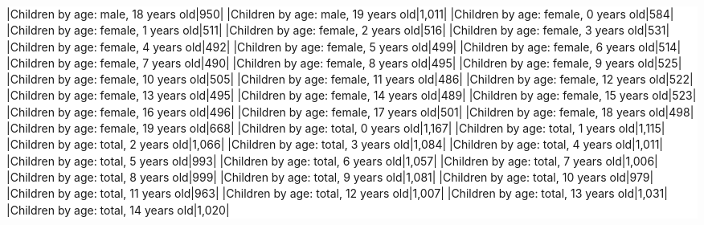 |Children by age: male, 18 years old|950|
|Children by age: male, 19 years old|1,011|
|Children by age: female, 0 years old|584|
|Children by age: female, 1 years old|511|
|Children by age: female, 2 years old|516|
|Children by age: female, 3 years old|531|
|Children by age: female, 4 years old|492|
|Children by age: female, 5 years old|499|
|Children by age: female, 6 years old|514|
|Children by age: female, 7 years old|490|
|Children by age: female, 8 years old|495|
|Children by age: female, 9 years old|525|
|Children by age: female, 10 years old|505|
|Children by age: female, 11 years old|486|
|Children by age: female, 12 years old|522|
|Children by age: female, 13 years old|495|
|Children by age: female, 14 years old|489|
|Children by age: female, 15 years old|523|
|Children by age: female, 16 years old|496|
|Children by age: female, 17 years old|501|
|Children by age: female, 18 years old|498|
|Children by age: female, 19 years old|668|
|Children by age: total, 0 years old|1,167|
|Children by age: total, 1 years old|1,115|
|Children by age: total, 2 years old|1,066|
|Children by age: total, 3 years old|1,084|
|Children by age: total, 4 years old|1,011|
|Children by age: total, 5 years old|993|
|Children by age: total, 6 years old|1,057|
|Children by age: total, 7 years old|1,006|
|Children by age: total, 8 years old|999|
|Children by age: total, 9 years old|1,081|
|Children by age: total, 10 years old|979|
|Children by age: total, 11 years old|963|
|Children by age: total, 12 years old|1,007|
|Children by age: total, 13 years old|1,031|
|Children by age: total, 14 years old|1,020|
